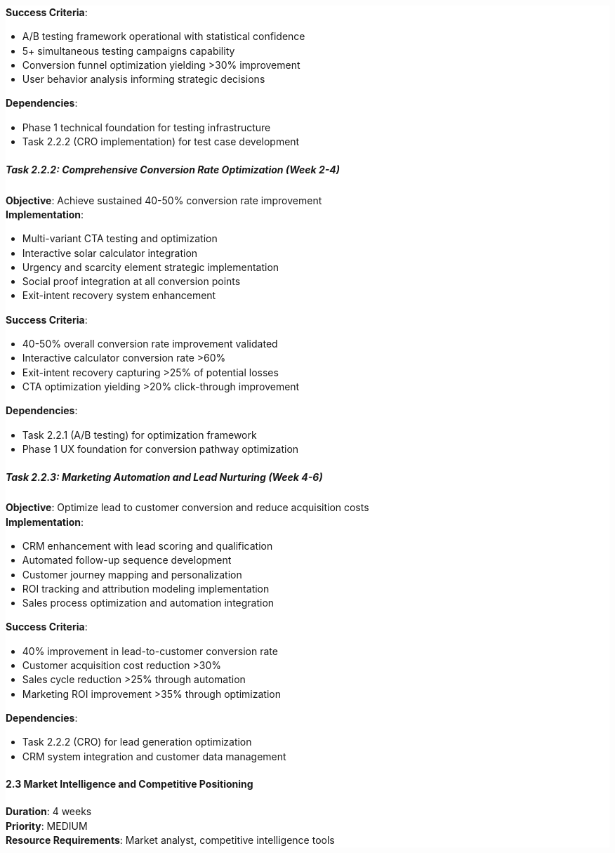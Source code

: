 **Success Criteria**:
- A/B testing framework operational with statistical confidence
- 5+ simultaneous testing campaigns capability
- Conversion funnel optimization yielding >30% improvement
- User behavior analysis informing strategic decisions

**Dependencies**: 
- Phase 1 technical foundation for testing infrastructure
- Task 2.2.2 (CRO implementation) for test case development

##### Task 2.2.2: Comprehensive Conversion Rate Optimization (Week 2-4)
**Objective**: Achieve sustained 40-50% conversion rate improvement  
**Implementation**:
- Multi-variant CTA testing and optimization
- Interactive solar calculator integration
- Urgency and scarcity element strategic implementation
- Social proof integration at all conversion points
- Exit-intent recovery system enhancement

**Success Criteria**:
- 40-50% overall conversion rate improvement validated
- Interactive calculator conversion rate >60%
- Exit-intent recovery capturing >25% of potential losses
- CTA optimization yielding >20% click-through improvement

**Dependencies**: 
- Task 2.2.1 (A/B testing) for optimization framework
- Phase 1 UX foundation for conversion pathway optimization

##### Task 2.2.3: Marketing Automation and Lead Nurturing (Week 4-6)
**Objective**: Optimize lead to customer conversion and reduce acquisition costs  
**Implementation**:
- CRM enhancement with lead scoring and qualification
- Automated follow-up sequence development
- Customer journey mapping and personalization
- ROI tracking and attribution modeling implementation
- Sales process optimization and automation integration

**Success Criteria**:
- 40% improvement in lead-to-customer conversion rate
- Customer acquisition cost reduction >30%
- Sales cycle reduction >25% through automation
- Marketing ROI improvement >35% through optimization

**Dependencies**: 
- Task 2.2.2 (CRO) for lead generation optimization
- CRM system integration and customer data management

#### 2.3 Market Intelligence and Competitive Positioning
**Duration**: 4 weeks  
**Priority**: MEDIUM  
**Resource Requirements**: Market analyst, competitive intelligence tools  
